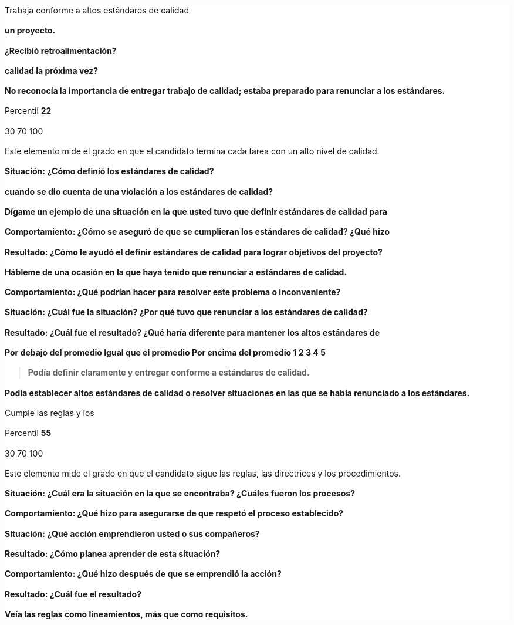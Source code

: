 Trabaja conforme a altos estándares de calidad

**un proyecto.**

**¿Recibió retroalimentación?**

**calidad la próxima vez?**

**No reconocía la importancia de entregar trabajo de calidad; estaba preparado para renunciar a los estándares.**

Percentil **22**

30 70 100

Este elemento mide el grado en que el candidato termina cada tarea con un alto nivel de calidad.

**Situación: ¿Cómo definió los estándares de calidad?**

**cuando se dio cuenta de una violación a los estándares de calidad?**

**Dígame un ejemplo de una situación en la que usted tuvo que definir estándares de calidad para**

**Comportamiento: ¿Cómo se aseguró de que se cumplieran los estándares de calidad? ¿Qué hizo**

**Resultado: ¿Cómo le ayudó el definir estándares de calidad para lograr objetivos del proyecto?**

**Hábleme de una ocasión en la que haya tenido que renunciar a estándares de calidad.**

**Comportamiento: ¿Qué podrían hacer para resolver este problema o inconveniente?**

**Situación: ¿Cuál fue la situación? ¿Por qué tuvo que renunciar a los estándares de calidad?**

**Resultado: ¿Cuál fue el resultado? ¿Qué haría diferente para mantener los altos estándares de**

**Por debajo del promedio Igual que el promedio Por encima del promedio 1 2 3 4 5**

> **Podía definir claramente y entregar conforme a estándares de calidad.**

**Podía establecer altos estándares de calidad o resolver situaciones en las que se había renunciado a los estándares.**

Cumple las reglas y los

Percentil **55**

30 70 100

Este elemento mide el grado en que el candidato sigue las reglas, las directrices y los procedimientos.

**Situación: ¿Cuál era la situación en la que se encontraba? ¿Cuáles fueron los procesos?**

**Comportamiento: ¿Qué hizo para asegurarse de que respetó el proceso establecido?**

**Situación: ¿Qué acción emprendieron usted o sus compañeros?**

**Resultado: ¿Cómo planea aprender de esta situación?**

**Comportamiento: ¿Qué hizo después de que se emprendió la acción?**

**Resultado: ¿Cuál fue el resultado?**

**Veía las reglas como lineamientos, más que como requisitos.**

